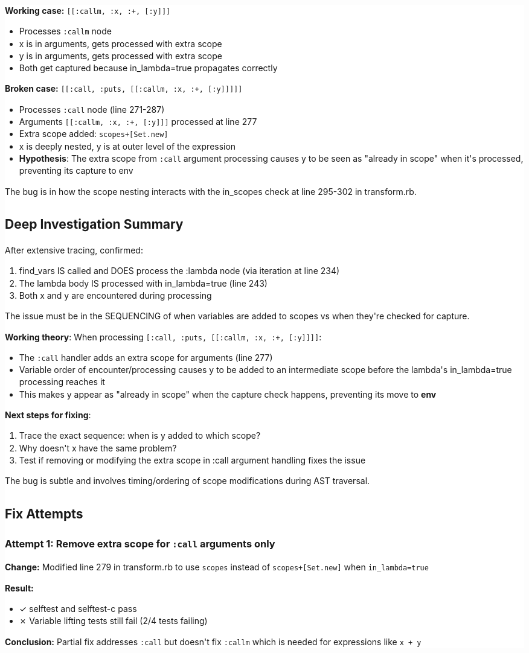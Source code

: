 **Working case:** `[[:callm, :x, :+, [:y]]]`
- Processes `:callm` node
- x is in arguments, gets processed with extra scope
- y is in arguments, gets processed with extra scope
- Both get captured because in_lambda=true propagates correctly

**Broken case:** `[[:call, :puts, [[:callm, :x, :+, [:y]]]]]`
- Processes `:call` node (line 271-287)
- Arguments `[[:callm, :x, :+, [:y]]]` processed at line 277
- Extra scope added: `scopes+[Set.new]`
- x is deeply nested, y is at outer level of the expression
- **Hypothesis**: The extra scope from `:call` argument processing causes y to be seen as "already in scope" when it's processed, preventing its capture to env

The bug is in how the scope nesting interacts with the in_scopes check at line 295-302 in transform.rb.

## Deep Investigation Summary

After extensive tracing, confirmed:
1. find_vars IS called and DOES process the :lambda node (via iteration at line 234)
2. The lambda body IS processed with in_lambda=true (line 243)
3. Both x and y are encountered during processing

The issue must be in the SEQUENCING of when variables are added to scopes vs when they're checked for capture.

**Working theory**: When processing `[:call, :puts, [[:callm, :x, :+, [:y]]]]`:
- The `:call` handler adds an extra scope for arguments (line 277)
- Variable order of encounter/processing causes y to be added to an intermediate scope before the lambda's in_lambda=true processing reaches it
- This makes y appear as "already in scope" when the capture check happens, preventing its move to __env__

**Next steps for fixing**:
1. Trace the exact sequence: when is y added to which scope?
2. Why doesn't x have the same problem?
3. Test if removing or modifying the extra scope in :call argument handling fixes the issue

The bug is subtle and involves timing/ordering of scope modifications during AST traversal.

## Fix Attempts

### Attempt 1: Remove extra scope for `:call` arguments only
**Change:** Modified line 279 in transform.rb to use `scopes` instead of `scopes+[Set.new]` when `in_lambda=true`

**Result:**
- ✓ selftest and selftest-c pass
- ✗ Variable lifting tests still fail (2/4 tests failing)

**Conclusion:** Partial fix addresses `:call` but doesn't fix `:callm` which is needed for expressions like `x + y`
